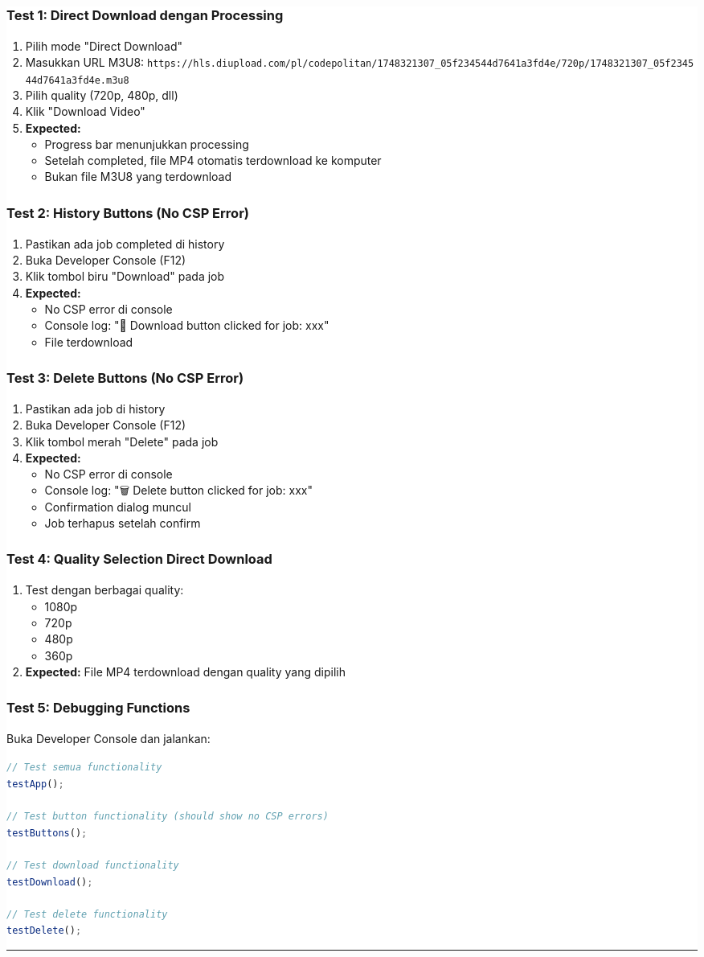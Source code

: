 ### **Test 1: Direct Download dengan Processing**
1. Pilih mode "Direct Download"
2. Masukkan URL M3U8: `https://hls.diupload.com/pl/codepolitan/1748321307_05f234544d7641a3fd4e/720p/1748321307_05f234544d7641a3fd4e.m3u8`
3. Pilih quality (720p, 480p, dll)
4. Klik "Download Video"
5. **Expected:** 
   - Progress bar menunjukkan processing
   - Setelah completed, file MP4 otomatis terdownload ke komputer
   - Bukan file M3U8 yang terdownload

### **Test 2: History Buttons (No CSP Error)**
1. Pastikan ada job completed di history
2. Buka Developer Console (F12)
3. Klik tombol biru "Download" pada job
4. **Expected:** 
   - No CSP error di console
   - Console log: "🔽 Download button clicked for job: xxx"
   - File terdownload

### **Test 3: Delete Buttons (No CSP Error)**
1. Pastikan ada job di history
2. Buka Developer Console (F12)
3. Klik tombol merah "Delete" pada job
4. **Expected:**
   - No CSP error di console
   - Console log: "🗑️ Delete button clicked for job: xxx"
   - Confirmation dialog muncul
   - Job terhapus setelah confirm

### **Test 4: Quality Selection Direct Download**
1. Test dengan berbagai quality:
   - 1080p
   - 720p
   - 480p
   - 360p
2. **Expected:** File MP4 terdownload dengan quality yang dipilih

### **Test 5: Debugging Functions**
Buka Developer Console dan jalankan:
```javascript
// Test semua functionality
testApp();

// Test button functionality (should show no CSP errors)
testButtons();

// Test download functionality
testDownload();

// Test delete functionality
testDelete();
```

---